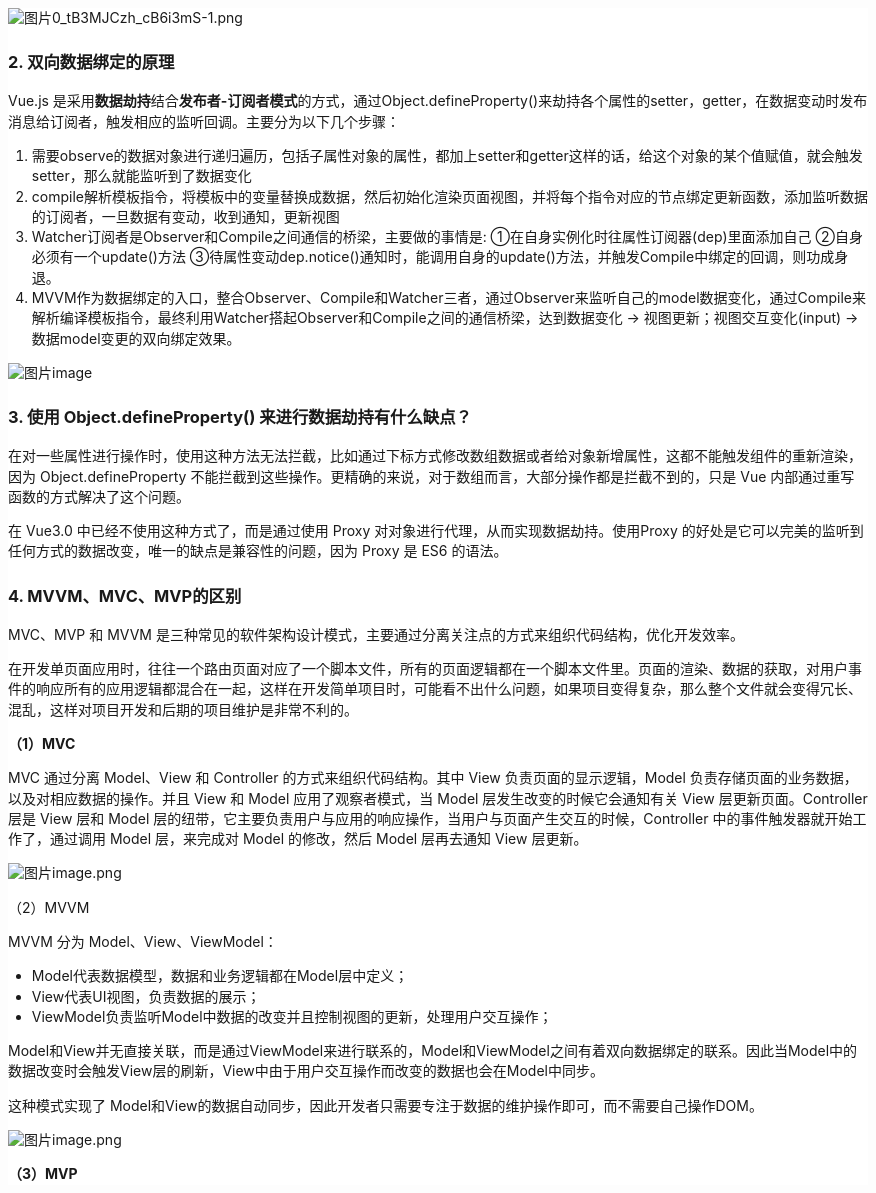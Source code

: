 ![图片](https://mmbiz.qpic.cn/mmbiz_png/qGrNRp9nH3UbVDmd0PxeAotJZPvKKzicuBCulCUSC9qQ91WXPKGicjz0mDHahnicDQUCX16Uk2VpcKFibpwyfaiaYrw/640?wx_fmt=png&wxfrom=5&wx_lazy=1&wx_co=1)0_tB3MJCzh_cB6i3mS-1.png

### 2. 双向数据绑定的原理

Vue.js 是采用**数据劫持**结合**发布者-订阅者模式**的方式，通过Object.defineProperty()来劫持各个属性的setter，getter，在数据变动时发布消息给订阅者，触发相应的监听回调。主要分为以下几个步骤：

1. 需要observe的数据对象进行递归遍历，包括子属性对象的属性，都加上setter和getter这样的话，给这个对象的某个值赋值，就会触发setter，那么就能监听到了数据变化
2. compile解析模板指令，将模板中的变量替换成数据，然后初始化渲染页面视图，并将每个指令对应的节点绑定更新函数，添加监听数据的订阅者，一旦数据有变动，收到通知，更新视图
3. Watcher订阅者是Observer和Compile之间通信的桥梁，主要做的事情是: ①在自身实例化时往属性订阅器(dep)里面添加自己 ②自身必须有一个update()方法 ③待属性变动dep.notice()通知时，能调用自身的update()方法，并触发Compile中绑定的回调，则功成身退。
4. MVVM作为数据绑定的入口，整合Observer、Compile和Watcher三者，通过Observer来监听自己的model数据变化，通过Compile来解析编译模板指令，最终利用Watcher搭起Observer和Compile之间的通信桥梁，达到数据变化 -> 视图更新；视图交互变化(input) -> 数据model变更的双向绑定效果。

![图片](https://mmbiz.qpic.cn/mmbiz_png/qGrNRp9nH3UbVDmd0PxeAotJZPvKKzicuBrjqMYsKHGQ4B7X9rp1OSxHWXwtyoCib5fJPIwbico42v13F3LDh96Tg/640?wx_fmt=png&wxfrom=5&wx_lazy=1&wx_co=1)image

### 3. 使用 Object.defineProperty() 来进行数据劫持有什么缺点？

在对一些属性进行操作时，使用这种方法无法拦截，比如通过下标方式修改数组数据或者给对象新增属性，这都不能触发组件的重新渲染，因为 Object.defineProperty 不能拦截到这些操作。更精确的来说，对于数组而言，大部分操作都是拦截不到的，只是 Vue 内部通过重写函数的方式解决了这个问题。

在 Vue3.0 中已经不使用这种方式了，而是通过使用 Proxy 对对象进行代理，从而实现数据劫持。使用Proxy 的好处是它可以完美的监听到任何方式的数据改变，唯一的缺点是兼容性的问题，因为 Proxy 是 ES6 的语法。

### 4. MVVM、MVC、MVP的区别

MVC、MVP 和 MVVM 是三种常见的软件架构设计模式，主要通过分离关注点的方式来组织代码结构，优化开发效率。

在开发单页面应用时，往往一个路由页面对应了一个脚本文件，所有的页面逻辑都在一个脚本文件里。页面的渲染、数据的获取，对用户事件的响应所有的应用逻辑都混合在一起，这样在开发简单项目时，可能看不出什么问题，如果项目变得复杂，那么整个文件就会变得冗长、混乱，这样对项目开发和后期的项目维护是非常不利的。

**（1）MVC**

MVC 通过分离 Model、View 和 Controller 的方式来组织代码结构。其中 View 负责页面的显示逻辑，Model 负责存储页面的业务数据，以及对相应数据的操作。并且 View 和 Model 应用了观察者模式，当 Model 层发生改变的时候它会通知有关 View 层更新页面。Controller 层是 View 层和 Model 层的纽带，它主要负责用户与应用的响应操作，当用户与页面产生交互的时候，Controller 中的事件触发器就开始工作了，通过调用 Model 层，来完成对 Model 的修改，然后 Model 层再去通知 View 层更新。

![图片](https://mmbiz.qpic.cn/mmbiz_png/qGrNRp9nH3UbVDmd0PxeAotJZPvKKzicuZu4pW7nLLSicuFyFjkkWqn3pF1xOibXzdV9tTt97xiaQRomfVCKEjfL9Q/640?wx_fmt=png&wxfrom=5&wx_lazy=1&wx_co=1)image.png

（2）MVVM

MVVM 分为 Model、View、ViewModel：

- Model代表数据模型，数据和业务逻辑都在Model层中定义；
- View代表UI视图，负责数据的展示；
- ViewModel负责监听Model中数据的改变并且控制视图的更新，处理用户交互操作；

Model和View并无直接关联，而是通过ViewModel来进行联系的，Model和ViewModel之间有着双向数据绑定的联系。因此当Model中的数据改变时会触发View层的刷新，View中由于用户交互操作而改变的数据也会在Model中同步。

这种模式实现了 Model和View的数据自动同步，因此开发者只需要专注于数据的维护操作即可，而不需要自己操作DOM。

![图片](https://mmbiz.qpic.cn/mmbiz_png/qGrNRp9nH3UbVDmd0PxeAotJZPvKKziculdek0J9LfyDv7iaFXib78oK4KkHQu7vqIa0iaKlpCwwclkOeuPxqfxx5g/640?wx_fmt=png&wxfrom=5&wx_lazy=1&wx_co=1)image.png

**（3）MVP**
